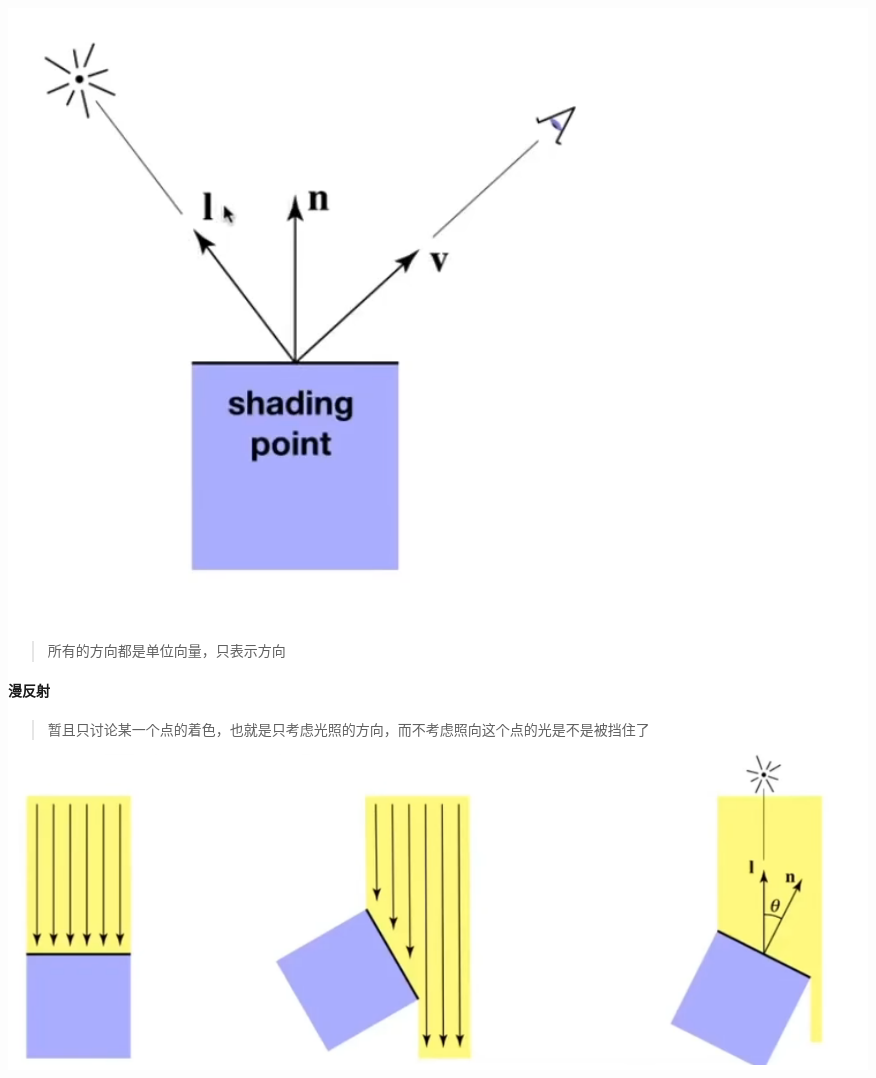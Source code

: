 ![](./Image/043.png)

> 所有的方向都是单位向量，只表示方向

#### 漫反射

> 暂且只讨论某一个点的着色，也就是只考虑光照的方向，而不考虑照向这个点的光是不是被挡住了

![](./Image/044.png)
